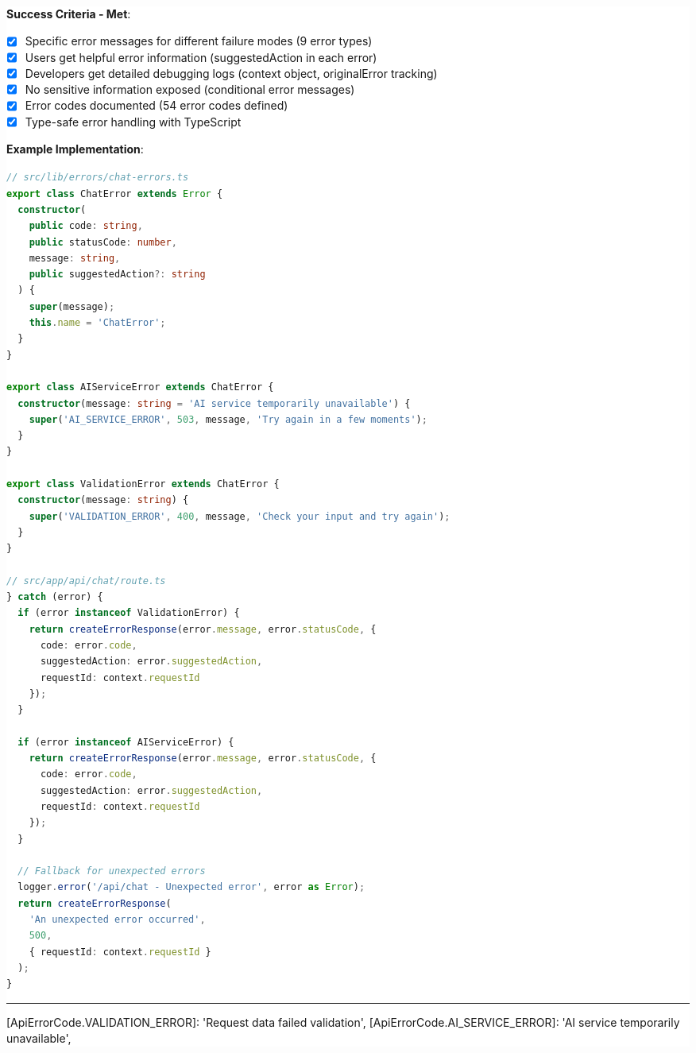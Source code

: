 **Success Criteria - Met**:
- [x] Specific error messages for different failure modes (9 error types)
- [x] Users get helpful error information (suggestedAction in each error)
- [x] Developers get detailed debugging logs (context object, originalError tracking)
- [x] No sensitive information exposed (conditional error messages)
- [x] Error codes documented (54 error codes defined)
- [x] Type-safe error handling with TypeScript

**Example Implementation**:
```typescript
// src/lib/errors/chat-errors.ts
export class ChatError extends Error {
  constructor(
    public code: string,
    public statusCode: number,
    message: string,
    public suggestedAction?: string
  ) {
    super(message);
    this.name = 'ChatError';
  }
}

export class AIServiceError extends ChatError {
  constructor(message: string = 'AI service temporarily unavailable') {
    super('AI_SERVICE_ERROR', 503, message, 'Try again in a few moments');
  }
}

export class ValidationError extends ChatError {
  constructor(message: string) {
    super('VALIDATION_ERROR', 400, message, 'Check your input and try again');
  }
}

// src/app/api/chat/route.ts
} catch (error) {
  if (error instanceof ValidationError) {
    return createErrorResponse(error.message, error.statusCode, {
      code: error.code,
      suggestedAction: error.suggestedAction,
      requestId: context.requestId
    });
  }

  if (error instanceof AIServiceError) {
    return createErrorResponse(error.message, error.statusCode, {
      code: error.code,
      suggestedAction: error.suggestedAction,
      requestId: context.requestId
    });
  }

  // Fallback for unexpected errors
  logger.error('/api/chat - Unexpected error', error as Error);
  return createErrorResponse(
    'An unexpected error occurred',
    500,
    { requestId: context.requestId }
  );
}
```

---

  [ApiErrorCode.VALIDATION_ERROR]: 'Request data failed validation',
  [ApiErrorCode.AI_SERVICE_ERROR]: 'AI service temporarily unavailable',